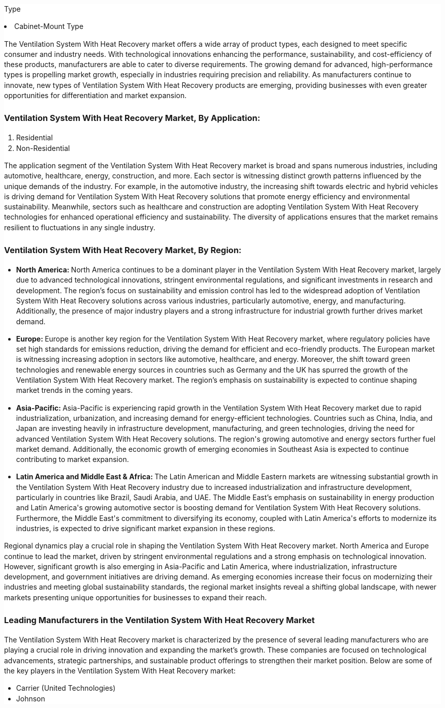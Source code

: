 Type<li> Cabinet-Mount Type</li></ol><p>The Ventilation System With Heat Recovery market offers a wide array of product types, each designed to meet specific consumer and industry needs. With technological innovations enhancing the performance, sustainability, and cost-efficiency of these products, manufacturers are able to cater to diverse requirements. The growing demand for advanced, high-performance types is propelling market growth, especially in industries requiring precision and reliability. As manufacturers continue to innovate, new types of Ventilation System With Heat Recovery products are emerging, providing businesses with even greater opportunities for differentiation and market expansion.</p><h3>Ventilation System With Heat Recovery Market,&nbsp;By Application:</h3><ol><li>Residential<li> Non-Residential</li></ol><p>The application segment of the Ventilation System With Heat Recovery market is broad and spans numerous industries, including automotive, healthcare, energy, construction, and more. Each sector is witnessing distinct growth patterns influenced by the unique demands of the industry. For example, in the automotive industry, the increasing shift towards electric and hybrid vehicles is driving demand for Ventilation System With Heat Recovery solutions that promote energy efficiency and environmental sustainability. Meanwhile, sectors such as healthcare and construction are adopting Ventilation System With Heat Recovery technologies for enhanced operational efficiency and sustainability. The diversity of applications ensures that the market remains resilient to fluctuations in any single industry.</p><h3>Ventilation System With Heat Recovery Market, By Region:</h3><ul><li><p><strong>North America:&nbsp;</strong>North America continues to be a dominant player in the Ventilation System With Heat Recovery market, largely due to advanced technological innovations, stringent environmental regulations, and significant investments in research and development. The region&rsquo;s focus on sustainability and emission control has led to the widespread adoption of Ventilation System With Heat Recovery solutions across various industries, particularly automotive, energy, and manufacturing. Additionally, the presence of major industry players and a strong infrastructure for industrial growth further drives market demand.</p></li><li><p><strong><strong>Europe:&nbsp;</strong></strong>Europe is another key region for the Ventilation System With Heat Recovery market, where regulatory policies have set high standards for emissions reduction, driving the demand for efficient and eco-friendly products. The European market is witnessing increasing adoption in sectors like automotive, healthcare, and energy. Moreover, the shift toward green technologies and renewable energy sources in countries such as Germany and the UK has spurred the growth of the Ventilation System With Heat Recovery market. The region&rsquo;s emphasis on sustainability is expected to continue shaping market trends in the coming years.</p></li><li><p><strong><strong>Asia-Pacific:&nbsp;</strong></strong>Asia-Pacific is experiencing rapid growth in the Ventilation System With Heat Recovery market due to rapid industrialization, urbanization, and increasing demand for energy-efficient technologies. Countries such as China, India, and Japan are investing heavily in infrastructure development, manufacturing, and green technologies, driving the need for advanced Ventilation System With Heat Recovery solutions. The region's growing automotive and energy sectors further fuel market demand. Additionally, the economic growth of emerging economies in Southeast Asia is expected to continue contributing to market expansion.</p></li><li><p><strong><strong>Latin America and Middle East &amp; Africa:&nbsp;</strong></strong>The Latin American and Middle Eastern markets are witnessing substantial growth in the Ventilation System With Heat Recovery industry due to increased industrialization and infrastructure development, particularly in countries like Brazil, Saudi Arabia, and UAE. The Middle East&rsquo;s emphasis on sustainability in energy production and Latin America's growing automotive sector is boosting demand for Ventilation System With Heat Recovery solutions. Furthermore, the Middle East's commitment to diversifying its economy, coupled with Latin America's efforts to modernize its industries, is expected to drive significant market expansion in these regions.</p></li></ul><p>Regional dynamics play a crucial role in shaping the Ventilation System With Heat Recovery market. North America and Europe continue to lead the market, driven by stringent environmental regulations and a strong emphasis on technological innovation. However, significant growth is also emerging in Asia-Pacific and Latin America, where industrialization, infrastructure development, and government initiatives are driving demand. As emerging economies increase their focus on modernizing their industries and meeting global sustainability standards, the regional market insights reveal a shifting global landscape, with newer markets presenting unique opportunities for businesses to expand their reach.</p><h3><strong>Leading Manufacturers in the Ventilation System With Heat Recovery Market</strong></h3><p>The Ventilation System With Heat Recovery market is characterized by the presence of several leading manufacturers who are playing a crucial role in driving innovation and expanding the market&rsquo;s growth. These companies are focused on technological advancements, strategic partnerships, and sustainable product offerings to strengthen their market position. Below are some of the key players in the Ventilation System With Heat Recovery market:</p></div><div class="article-main__content" data-test-id="publishing-text-block"><ul><li><span class="">Carrier (United Technologies)<li> Johnson